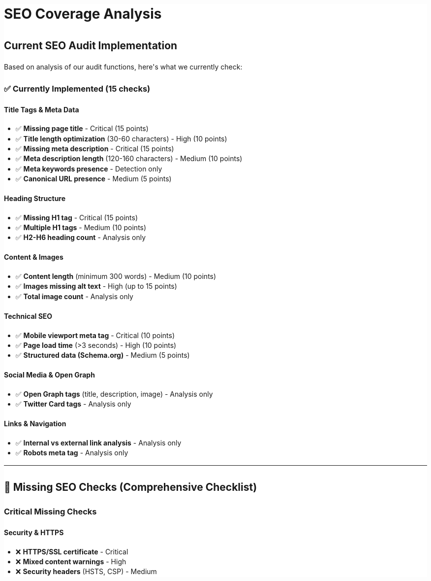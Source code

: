 # SEO Coverage Analysis

## Current SEO Audit Implementation

Based on analysis of our audit functions, here's what we currently check:

### ✅ Currently Implemented (15 checks)

#### **Title Tags & Meta Data**
- ✅ **Missing page title** - Critical (15 points)
- ✅ **Title length optimization** (30-60 characters) - High (10 points)
- ✅ **Missing meta description** - Critical (15 points)
- ✅ **Meta description length** (120-160 characters) - Medium (10 points)
- ✅ **Meta keywords presence** - Detection only
- ✅ **Canonical URL presence** - Medium (5 points)

#### **Heading Structure**
- ✅ **Missing H1 tag** - Critical (15 points)
- ✅ **Multiple H1 tags** - Medium (10 points)
- ✅ **H2-H6 heading count** - Analysis only

#### **Content & Images**
- ✅ **Content length** (minimum 300 words) - Medium (10 points)
- ✅ **Images missing alt text** - High (up to 15 points)
- ✅ **Total image count** - Analysis only

#### **Technical SEO**
- ✅ **Mobile viewport meta tag** - Critical (10 points)
- ✅ **Page load time** (>3 seconds) - High (10 points)
- ✅ **Structured data (Schema.org)** - Medium (5 points)

#### **Social Media & Open Graph**
- ✅ **Open Graph tags** (title, description, image) - Analysis only
- ✅ **Twitter Card tags** - Analysis only

#### **Links & Navigation**
- ✅ **Internal vs external link analysis** - Analysis only
- ✅ **Robots meta tag** - Analysis only

---

## 🚨 Missing SEO Checks (Comprehensive Checklist)

### **Critical Missing Checks**

#### **Security & HTTPS**
- ❌ **HTTPS/SSL certificate** - Critical
- ❌ **Mixed content warnings** - High
- ❌ **Security headers** (HSTS, CSP) - Medium
